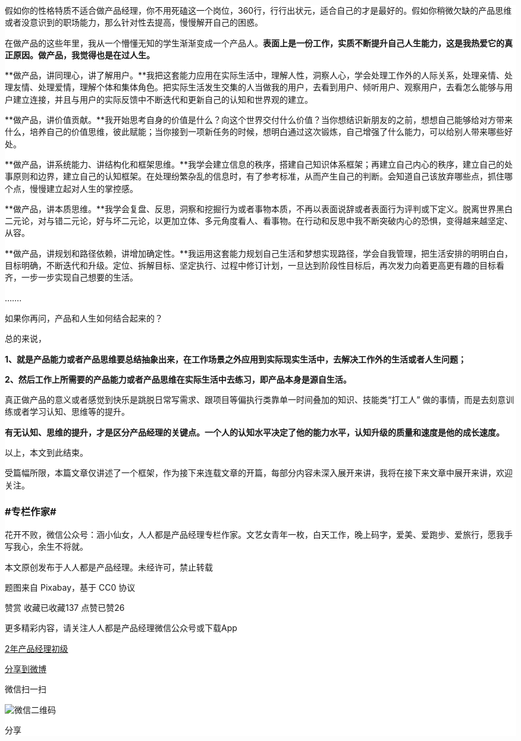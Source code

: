 假如你的性格特质不适合做产品经理，你不用死磕这一个岗位，360行，行行出状元，适合自己的才是最好的。假如你稍微欠缺的产品思维或者没意识到的职场能力，那么针对性去提高，慢慢解开自己的困惑。

在做产品的这些年里，我从一个懵懂无知的学生渐渐变成一个产品人。**表面上是一份工作，实质不断提升自己人生能力，这是我热爱它的真正原因。做产品，我觉得也是在过人生。**

**做产品，讲同理心，讲了解用户。**我把这套能力应用在实际生活中，理解人性，洞察人心，学会处理工作外的人际关系，处理亲情、处理友情、处理爱情，理解个体和集体角色。把实际生活发生交集的人当做我的用户，去看到用户、倾听用户、观察用户，去看怎么能够与用户建立连接，并且与用户的实际反馈中不断迭代和更新自己的认知和世界观的建立。

**做产品，讲价值贡献。**我开始思考自身的价值是什么？向这个世界交付什么价值？当你想结识新朋友的之前，想想自己能够给对方带来什么，培养自己的价值思维，彼此赋能；当你接到一项新任务的时候，想明白通过这次锻炼，自己增强了什么能力，可以给别人带来哪些好处。

**做产品，讲系统能力、讲结构化和框架思维。**我学会建立信息的秩序，搭建自己知识体系框架；再建立自己内心的秩序，建立自己的处事原则和边界，建立自己的认知框架。在处理纷繁杂乱的信息时，有了参考标准，从而产生自己的判断。会知道自己该放弃哪些点，抓住哪个点，慢慢建立起对人生的掌控感。

**做产品，讲本质思维。**我学会复盘、反思，洞察和挖掘行为或者事物本质，不再以表面说辞或者表面行为评判或下定义。脱离世界黑白二元论，对与错二元论，好与坏二元论，以更加立体、多元角度看人、看事物。在行动和反思中我不断突破内心的恐惧，变得越来越坚定、从容。

**做产品，讲规划和路径依赖，讲增加确定性。**我运用这套能力规划自己生活和梦想实现路径，学会自我管理，把生活安排的明明白白，目标明确，不断迭代和升级。定位、拆解目标、坚定执行、过程中修订计划，一旦达到阶段性目标后，再次发力向着更高更有趣的目标看齐，一步一步实现自己想要的生活。

…….

如果你再问，产品和人生如何结合起来的？

总的来说，

**1、就是产品能力或者产品思维要总结抽象出来，在工作场景之外应用到实际现实生活中，去解决工作外的生活或者人生问题；**

**2、然后工作上所需要的产品能力或者产品思维在实际生活中去练习，即产品本身是源自生活。**

真正做产品的意义或者感觉到快乐是跳脱日常写需求、跟项目等偏执行类靠单一时间叠加的知识、技能类“打工人” 做的事情，而是去刻意训练或者学习认知、思维等的提升。

**有无认知、思维的提升，才是区分产品经理的关键点。一个人的认知水平决定了他的能力水平，认知升级的质量和速度是他的成长速度。**

以上，本文到此结束。

受篇幅所限，本篇文章仅讲述了一个框架，作为接下来连载文章的开篇，每部分内容未深入展开来讲，我将在接下来文章中展开来讲，欢迎关注。

### #专栏作家#

花开不败，微信公众号：涵小仙女，人人都是产品经理专栏作家。文艺女青年一枚，白天工作，晚上码字，爱美、爱跑步、爱旅行，愿我手写我心，余生不将就。

本文原创发布于人人都是产品经理。未经许可，禁止转载

题图来自 Pixabay，基于 CC0 协议

赞赏 收藏已收藏137 点赞已赞26

更多精彩内容，请关注人人都是产品经理微信公众号或下载App

[2年](https://www.woshipm.com/tag/2%e5%b9%b4)[产品经理](https://www.woshipm.com/tag/pmd)[初级](https://www.woshipm.com/tag/%e5%88%9d%e7%ba%a7)

[分享到微博](https://service.weibo.com/share/share.php?appkey=2775287854&title=重读产品经理岗位胜任模型&url=https://www.woshipm.com/pmd/5343457.html&pic=https://image.woshipm.com/wp-files/2022/03/5eOGL7rviQm556vqqpyi.jpg)

微信扫一扫

![微信二维码](https://api.pwmqr.com/qrcode/create/?url=https://www.woshipm.com/pmd/5343457.html)

分享
